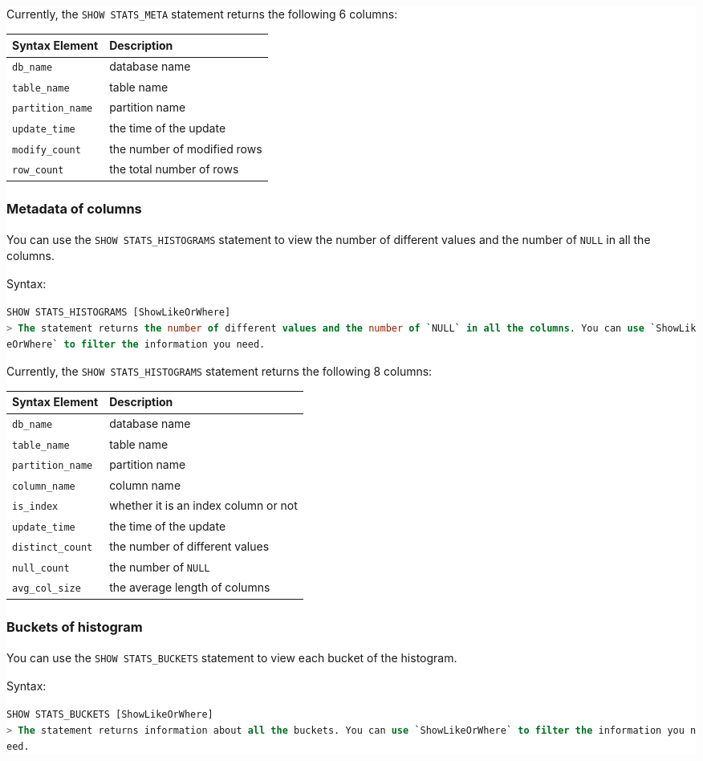 Currently, the `SHOW STATS_META` statement returns the following 6 columns:

| Syntax Element | Description  |
| :-------- | :------------- |
| `db_name`  |  database name    |
| `table_name` | table name |
| `partition_name`| partition name |
| `update_time` | the time of the update |
| `modify_count` | the number of modified rows |
| `row_count` | the total number of rows |

### Metadata of columns

You can use the `SHOW STATS_HISTOGRAMS` statement to view the number of different values and the number of `NULL` in all the columns.

Syntax:

```sql
SHOW STATS_HISTOGRAMS [ShowLikeOrWhere]
> The statement returns the number of different values and the number of `NULL` in all the columns. You can use `ShowLikeOrWhere` to filter the information you need.
```

Currently, the `SHOW STATS_HISTOGRAMS` statement returns the following 8 columns:

| Syntax Element | Description    |
| :-------- | :------------- |
| `db_name`  |  database name    |
| `table_name` | table name |
| `partition_name` | partition name |
| `column_name` | column name |
| `is_index` | whether it is an index column or not |
| `update_time` | the time of the update |
| `distinct_count` | the number of different values |
| `null_count` | the number of `NULL` |
| `avg_col_size` | the average length of columns |

### Buckets of histogram

You can use the `SHOW STATS_BUCKETS` statement to view each bucket of the histogram.

Syntax:

```sql
SHOW STATS_BUCKETS [ShowLikeOrWhere]
> The statement returns information about all the buckets. You can use `ShowLikeOrWhere` to filter the information you need.
```
